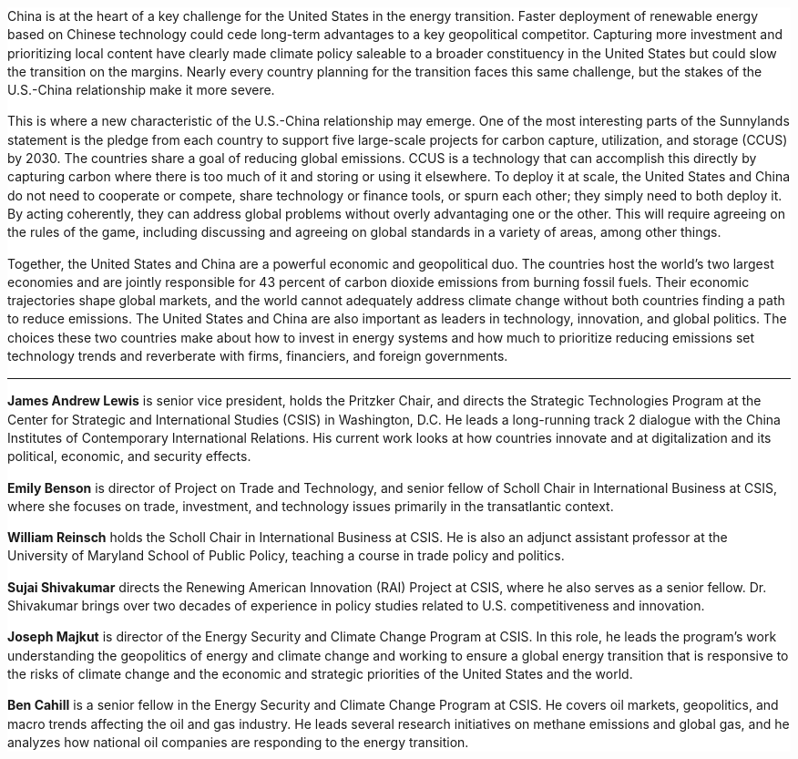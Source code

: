 
China is at the heart of a key challenge for the United States in the energy transition. Faster deployment of renewable energy based on Chinese technology could cede long-term advantages to a key geopolitical competitor. Capturing more investment and prioritizing local content have clearly made climate policy saleable to a broader constituency in the United States but could slow the transition on the margins. Nearly every country planning for the transition faces this same challenge, but the stakes of the U.S.-China relationship make it more severe.

This is where a new characteristic of the U.S.-China relationship may emerge. One of the most interesting parts of the Sunnylands statement is the pledge from each country to support five large-scale projects for carbon capture, utilization, and storage (CCUS) by 2030. The countries share a goal of reducing global emissions. CCUS is a technology that can accomplish this directly by capturing carbon where there is too much of it and storing or using it elsewhere. To deploy it at scale, the United States and China do not need to cooperate or compete, share technology or finance tools, or spurn each other; they simply need to both deploy it. By acting coherently, they can address global problems without overly advantaging one or the other. This will require agreeing on the rules of the game, including discussing and agreeing on global standards in a variety of areas, among other things.

Together, the United States and China are a powerful economic and geopolitical duo. The countries host the world’s two largest economies and are jointly responsible for 43 percent of carbon dioxide emissions from burning fossil fuels. Their economic trajectories shape global markets, and the world cannot adequately address climate change without both countries finding a path to reduce emissions. The United States and China are also important as leaders in technology, innovation, and global politics. The choices these two countries make about how to invest in energy systems and how much to prioritize reducing emissions set technology trends and reverberate with firms, financiers, and foreign governments.

---

__James Andrew Lewis__ is senior vice president, holds the Pritzker Chair, and directs the Strategic Technologies Program at the Center for Strategic and International Studies (CSIS) in Washington, D.C. He leads a long-running track 2 dialogue with the China Institutes of Contemporary International Relations. His current work looks at how countries innovate and at digitalization and its political, economic, and security effects.

__Emily Benson__ is director of Project on Trade and Technology, and senior fellow of Scholl Chair in International Business at CSIS, where she focuses on trade, investment, and technology issues primarily in the transatlantic context.

__William Reinsch__ holds the Scholl Chair in International Business at CSIS. He is also an adjunct assistant professor at the University of Maryland School of Public Policy, teaching a course in trade policy and politics. 

__Sujai Shivakumar__ directs the Renewing American Innovation (RAI) Project at CSIS, where he also serves as a senior fellow. Dr. Shivakumar brings over two decades of experience in policy studies related to U.S. competitiveness and innovation.

__Joseph Majkut__ is director of the Energy Security and Climate Change Program at CSIS. In this role, he leads the program’s work understanding the geopolitics of energy and climate change and working to ensure a global energy transition that is responsive to the risks of climate change and the economic and strategic priorities of the United States and the world.

__Ben Cahill__ is a senior fellow in the Energy Security and Climate Change Program at CSIS. He covers oil markets, geopolitics, and macro trends affecting the oil and gas industry. He leads several research initiatives on methane emissions and global gas, and he analyzes how national oil companies are responding to the energy transition.
